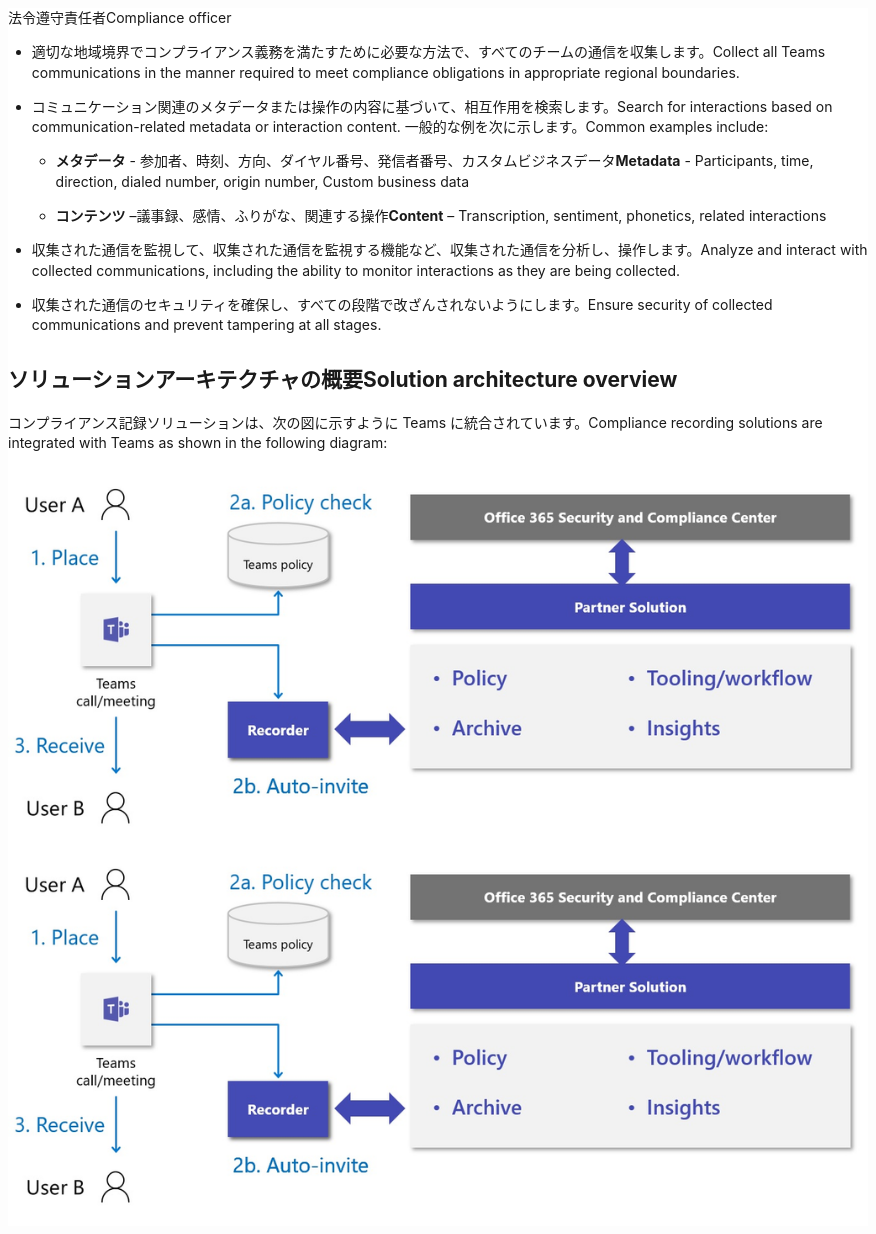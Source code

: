 </tr>
<tr class="odd">
<td><span data-ttu-id="20b41-173">法令遵守責任者</span><span class="sxs-lookup"><span data-stu-id="20b41-173">Compliance officer</span></span></td>
<td><ul>
<li><p><span data-ttu-id="20b41-174">適切な地域境界でコンプライアンス義務を満たすために必要な方法で、すべてのチームの通信を収集します。</span><span class="sxs-lookup"><span data-stu-id="20b41-174">Collect all Teams communications in the manner required to meet compliance obligations in appropriate regional boundaries.</span></span></p></li>
<li><p><span data-ttu-id="20b41-175">コミュニケーション関連のメタデータまたは操作の内容に基づいて、相互作用を検索します。</span><span class="sxs-lookup"><span data-stu-id="20b41-175">Search for interactions based on communication-related metadata or interaction content.</span></span> <span data-ttu-id="20b41-176">一般的な例を次に示します。</span><span class="sxs-lookup"><span data-stu-id="20b41-176">Common examples include:</span></span></p>
<ul>
<li><p><span data-ttu-id="20b41-177"><strong>メタデータ</strong> - 参加者、時刻、方向、ダイヤル番号、発信者番号、カスタムビジネスデータ</span><span class="sxs-lookup"><span data-stu-id="20b41-177"><strong>Metadata</strong> - Participants, time, direction, dialed number, origin number, Custom business data</span></span></p></li>
<li><p><span data-ttu-id="20b41-178"><strong>コンテンツ</strong> –議事録、感情、ふりがな、関連する操作</span><span class="sxs-lookup"><span data-stu-id="20b41-178"><strong>Content</strong> – Transcription, sentiment, phonetics, related interactions</span></span></p></li>
</ul></li>
<li><p><span data-ttu-id="20b41-179">収集された通信を監視して、収集された通信を監視する機能など、収集された通信を分析し、操作します。</span><span class="sxs-lookup"><span data-stu-id="20b41-179">Analyze and interact with collected communications, including the ability to monitor interactions as they are being collected.</span></span></p></li>
<li><p><span data-ttu-id="20b41-180">収集された通信のセキュリティを確保し、すべての段階で改ざんされないようにします。</span><span class="sxs-lookup"><span data-stu-id="20b41-180">Ensure security of collected communications and prevent tampering at all stages.</span></span></p></li>
</ul></td>
</tr>
</tbody>
</table>

## <a name="solution-architecture-overview"></a><span data-ttu-id="20b41-181">ソリューションアーキテクチャの概要</span><span class="sxs-lookup"><span data-stu-id="20b41-181">Solution architecture overview</span></span>

<span data-ttu-id="20b41-182">コンプライアンス記録ソリューションは、次の図に示すように Teams に統合されています。</span><span class="sxs-lookup"><span data-stu-id="20b41-182">Compliance recording solutions are integrated with Teams as shown in the following diagram:</span></span>

<span data-ttu-id="20b41-183">![チームのカスタムアプリの設定を示すスクリーンショット](media/hp-compliance-recording-for-teams-calling-and-meetings.jpg "画像は、Teams 会議または通話の送受信が行われたときのフローを示します。")</span><span class="sxs-lookup"><span data-stu-id="20b41-183">![Screenshot showing the team custom app setting](media/hp-compliance-recording-for-teams-calling-and-meetings.jpg "The images shows the flow when a Teams meeting or call is sent and received.")</span></span>
